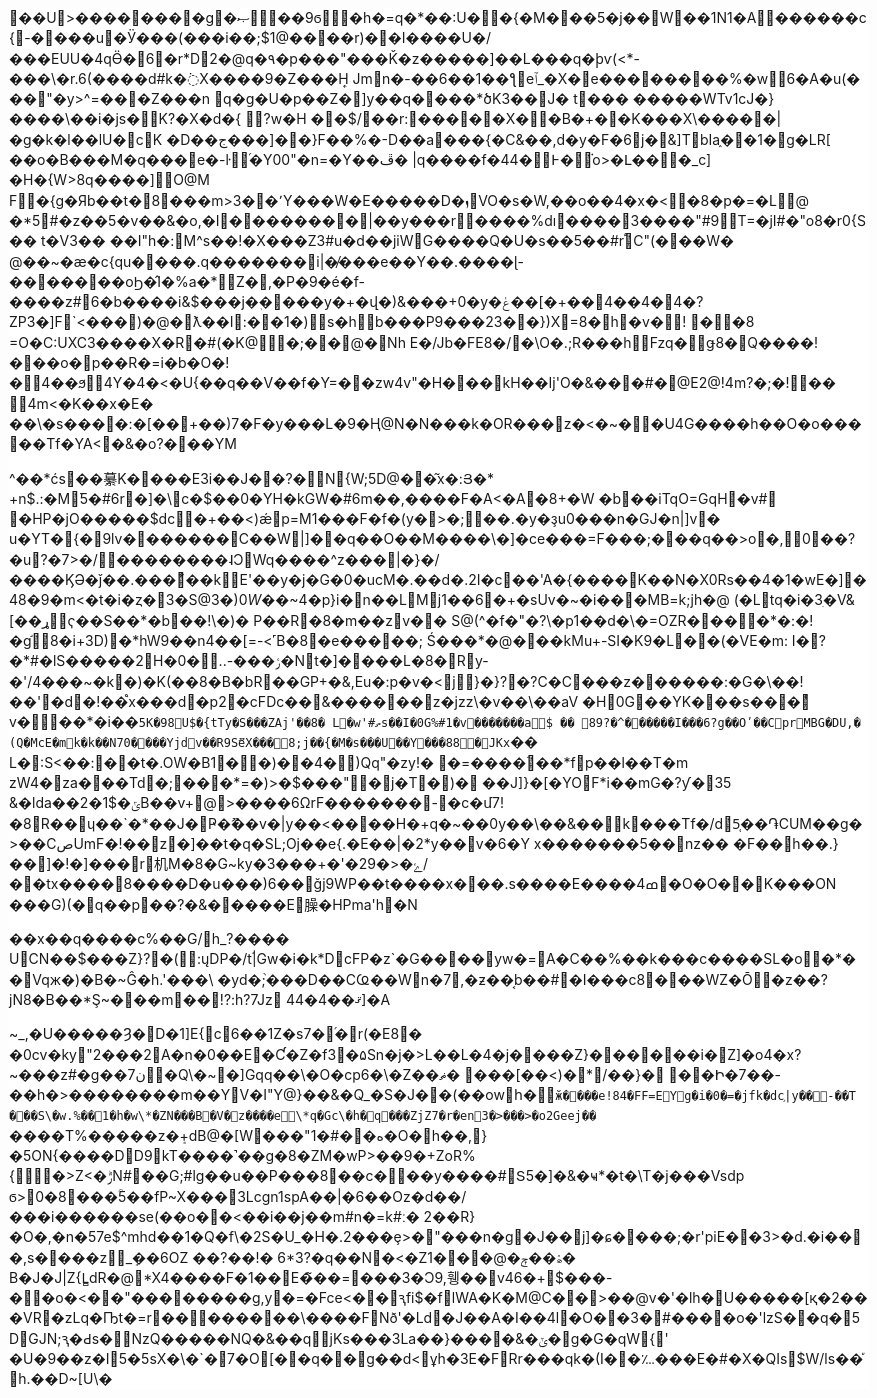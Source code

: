 ��U>��������g�ޞ ��9ϭ�h�=q�\*��:U��{�M���5�j��W��1N1�A������c{-����u�Ӱ���(���i��;$1@����r)��I����U�/���EUU�4qӪ�6�r\*D2�@q�٩�p���"���Ǩ�z�����]��L���q�ϸѵ(<\*-���\�r.6(����d#k�߭X����9�Z���H͎
Jmn�-��6��1��ƪeٱ\_�X�e��������%�w6�A�u(�
��"�y>^=���Z���n
q�ց�U�p��Z�]y��q����\*ծK3��J� t���
�����WTv1cJ�}����\��i�js�K?�X� d�{ ?w�H ��$/��r:�����X��B �+��K���X\�����|�g�k�l��lU�cK �D��ج���]��}F��%�-D��a���{�C&��,d�y�F�6j�&]TbIa֑��1�g�LR[
��o�B���M�q���e�-ŀ֜�Y00"�n=�Y��ڦ� |q����f�4 ߅�4�֗o>�Լ���\_c]
�H�{W>8q���� ]O@M
F�{g�Яb��t�8���m>3��٬Y���W�E�����D�ܙVO�s�W,��o��4�x�<�8�p �=�L@
�\*5#�z��5�v��&�o,�I��������|��y���r����%dı����3����"#9T=�jI#�"o8�r0{S
��
t�V3�� ��I "h�:M^s��!� X���Z3#u�d��jiWG����Q�U�s��5��#r֠C"(���W�
@��~�æ�c{qu����.q�������i|�̸���e��Y��.����ɭ-�������oϦ�̂I�%a�\*Z�,�P�9�é�f-���� z#6�b����i&$���j�ٖ����y�+�վ�)&� ��+0�y�ݟ��[�+��4�4�� 4�?ZP3�]F`<��� )�@�ƛ��І:�◡� 1�)s�hb���P9���23��})X=8�h�v�! �\�8 =O�C :UXC3����X�R�#(�K@�;��@�Nh
E�/Jb�FE8�/�\O�.;R���hFzq�ǥ8�Q����!���o�p��R�=i�b�O�!�4��ϧ4Y�4�<�U{��q��V��f�Y=��zw4v"�H���kH��Ij'O�&���#�@E2@!4m?�;�!��
4m<�K��x�E�
 ��\�s����:�[��+��)7�F�y���L�9�Ң@N�N���k�OR���z�<�~��U4G����h��O�o�����Tf�YA<�&�o?���YM

 ^��\*ćs��繤K����E3i��J��?�N{W;5D@�\�͂x�:Յ�\* \+n$.:�MƼ�#6r�]�\c�$��0�YH�kGW�#6m��,����F�A<�A�8+�W
�b��iTqO=GqH�v# �HP�jO�����$dc�+��<)ǽp=M1���F�f�(y�>�;��.�y �ҙu0���n�GJ�n|]v� u�YT�{�9lv�������C��W|]��q��O��M����\� ]�ce���= F���;���q��>o�,0��?�u?�7>�/��������˨ϽWq����^z���|�}�/����ϏƏ�ǰ��.���ާ��kE'��y�j�G�0�ucM�.�� d�.2I�c��'A�{����K��N�X0Rs��4�1�wE�]�48�9�m<�t�i�ȥ�3�S$@3�)0W��$~4�p}i�n��LΜj1��6�+�sUv�~�i���MB=k;jh�@  
(�Ltq�i�3ִ�V&[��ړҁ��S��\*�b��!\�)�
P��R�8�m��zv�� S@(^�f�"�?\�p1��d�\�=OZR����\*� :�!�g֬8�i+3D)�\*hW9��n 4��[=-<˹B�8�e�����;
Ś���\*�@���kMu+-SI�K9�L��(�VE�m: I�?�\*#�lS�����2H�ݬ���-..�0�Nt�]����L�8�Ry-�'/4���~�k�)�K(��8�B�bR��GP+�&,E u�:p�v�<j}�}?�?C�C�� �z������:�G�\��!��'�d�!��֩ x���d�p2�cFDc��&������z�jzz\�v��\��aV
�H0G��YK���s���붳ͬv���\*�i��`5K�98U$�{tTy�S���ZAj'��8�
L�w'#ތs��I� 0Gֺ%#1�v�������a$
�� 89?�^������I���6?g��Oʹ��CprMBG�DU,�(Q�McE�mk�k��N70����Yjdv��R9SޫeX���8;j��{�M�s���U��Y���88�JKx`�� L�:S<��:╭��t�.OW�B1��)��4�)Qq"�zy!�
�=����ؐ��\*fp��l��T�m zW4�za���Td�;⤙���\*=�)>�$���"�j�T�)�
��J]}�[�YOF\*i��mG�?ƴ�35
&�lda��2�ݶ�$1B��v+@>����6ΩrF�������-�c�մ7!�8R��ɥ��`�\*��J�Ҏ�ޫ��v�|y��<����H�+q�~��0y��\��&��k���Tf�/d5̜��֏CUM��g�>��CصUmF�!��z�]��t�q�SL;Oj��e{.�E��|�2\*y��v�6�Y x�������5��nz�� �F��h��.}��]�!�]���r机M�8�G~ky�ۓ�<�29 �'�+���3/��tx����8����D�u���)6��ğj9WP��t����x���.s����E����4ߘ�O�O��K���OΝ
���G)(�q��p��?�&�����E臊�HPma'h�N
 
 ��x��q����c%��G/h\_?���� UCN��$���Z}?�(:ųDP�/tۘ|Gw�i�k\*DcFP�z`�G����y w�=A�C��%��k���c����SL�o�\*��Vqж�)�B�~Ĝ�h.'���\ �yd�;֙���D��CҨ��Wn�7,�ƶ��͔b��#�I���c8���WZ�Ō�z��?jN8�B��\*Ş~���m��!?:h?7Jz 4ޤ��4�4]�A
 
 ~\_,�U�����Ȝ�D�1]E{c6��1Z�s7�֜�r(�E8�
�0cv�ky"2���2A�n�0��E�Ƈ�Z�f3�۵Sn�j�>L��L�4�j����Z}������i�Z]�o4�x?~���z#�g��ن7�Q\�~�]Gqq��\�O�cp6�\�Z��ޡ�  ���[��<)�\*/��}�
��Ի�7��-��h�>��������m��YV�I"Y@}��&�Q\_�S�J��(��owհ�`ӂ����e!84�FF=EYg�i�0�=�jfk�dc֥|y��-��T���S\�w.%��1�h�w\*�ZN���B�V�z����e܎\*q�Gc\�h�q���ZjZ7�r�en3�>���>�o2Geej��`����T%�����z�ܱ+dB@�[W���"1�#��ه�O�h��,}�5ON{����DD9kT����˺��g�8�ZM�wP>��9�+ZoR%{�>Z<�ݱN# ��G;#lg��u��P���8��c���y����#Տ5�]�&�ҹ\*�t�\T�j���Vsdp ϭ>0�8���ؒ5��fP~X���3Lcgn1spA� �|�6��Oz�d��/
���i������se(��o��<��i��j��m#n�=k#ː�
2��R}�O�,�n�57e$^mhd��1�Q�f\�2S�U\_�H�.2���ȩ>�"���n�g�J��j]�ɕ����;�r'piE��3>�d.�i���,s����z\_ܱ��6OZ
��?��!� 6\*3?�q��N�<�Zۿ��ݼ�@�� �1�
B�J�J|Z{L̻dR�@\*X4����F�1��E�̃��=���З�Ͻ9,휑��v46�+$���-��o�<��"��������g,y�=�Fce<��ԇfi$�flWA�K�M@C��>��@v�'�lh�U�����[қ�2���VR�zLq�Ҧt�=r��׬������\����FNð'�Ld�J��A�I��4l�O��3�#����o�'lzS��q�5DGJN;ԇ�Ԁs�NzQ�����NQ�&��qjKs���3La��}����&�ݶ�g�G�qW{' �U�9��z�I5�5sX�\�`�7�O[��q�� g��d<ұh�3E�FRr���qk�\(I��؊��� E�#�X�QIs$W/ls��֡h.��D~[U\�